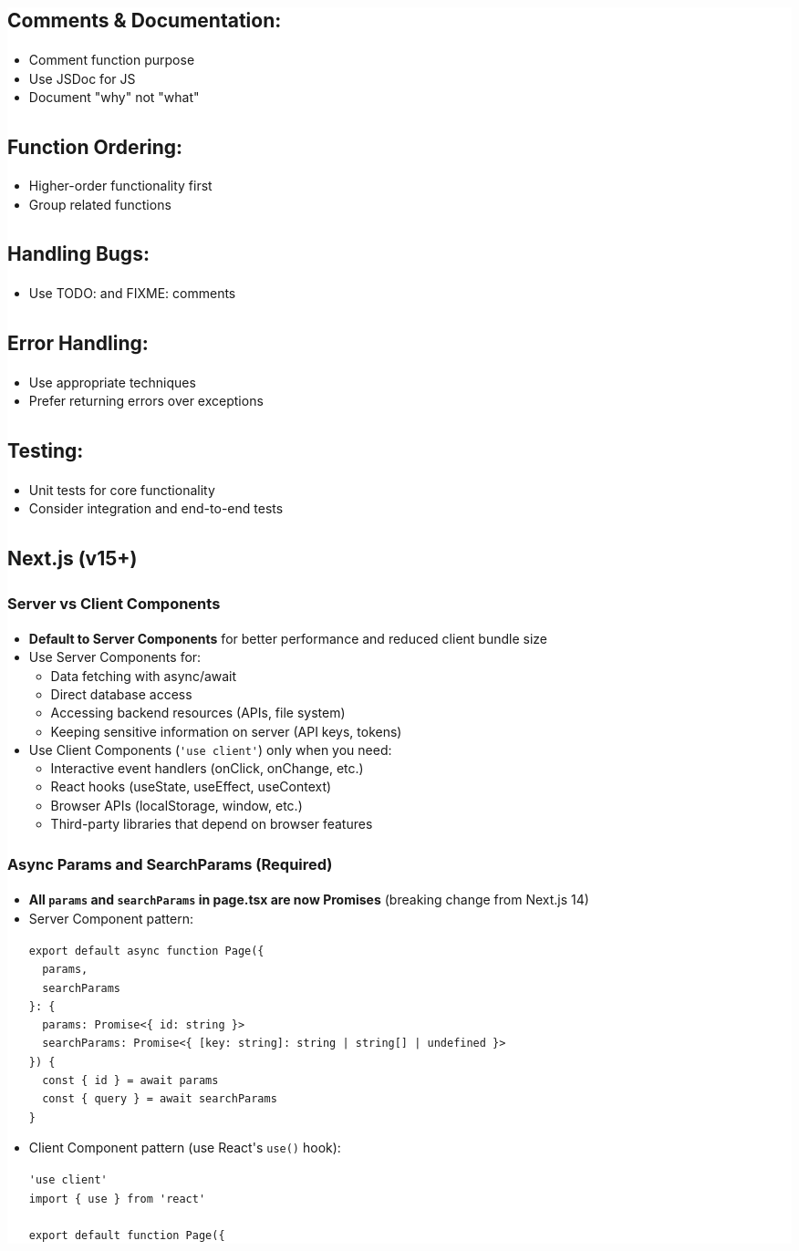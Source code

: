 ## Comments & Documentation:

- Comment function purpose
- Use JSDoc for JS
- Document "why" not "what"

## Function Ordering:

- Higher-order functionality first
- Group related functions

## Handling Bugs:

- Use TODO: and FIXME: comments

## Error Handling:

- Use appropriate techniques
- Prefer returning errors over exceptions

## Testing:

- Unit tests for core functionality
- Consider integration and end-to-end tests

## Next.js (v15+)

### Server vs Client Components
- **Default to Server Components** for better performance and reduced client bundle size
- Use Server Components for:
  - Data fetching with async/await
  - Direct database access
  - Accessing backend resources (APIs, file system)
  - Keeping sensitive information on server (API keys, tokens)
- Use Client Components (`'use client'`) only when you need:
  - Interactive event handlers (onClick, onChange, etc.)
  - React hooks (useState, useEffect, useContext)
  - Browser APIs (localStorage, window, etc.)
  - Third-party libraries that depend on browser features

### Async Params and SearchParams (Required)
- **All `params` and `searchParams` in page.tsx are now Promises** (breaking change from Next.js 14)
- Server Component pattern:
  ```tsx
  export default async function Page({
    params,
    searchParams
  }: {
    params: Promise<{ id: string }>
    searchParams: Promise<{ [key: string]: string | string[] | undefined }>
  }) {
    const { id } = await params
    const { query } = await searchParams
  }
  ```
- Client Component pattern (use React's `use()` hook):
  ```tsx
  'use client'
  import { use } from 'react'

  export default function Page({
  ```
